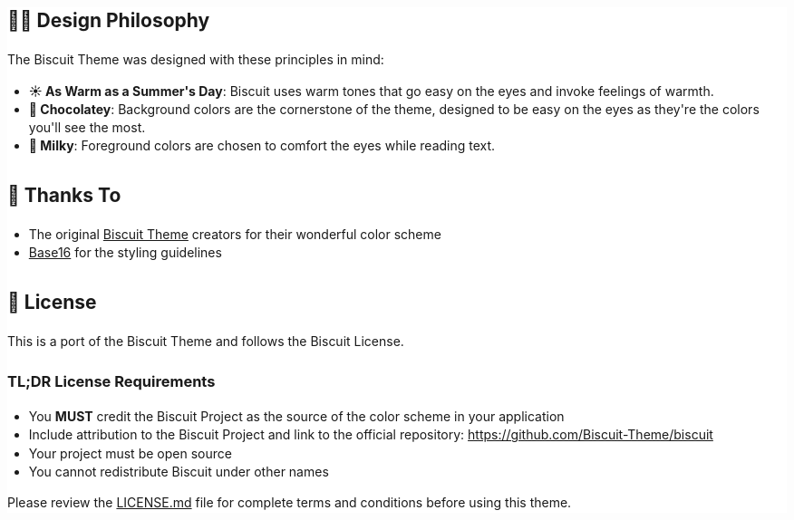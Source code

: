 ## 👨‍🎨 Design Philosophy

The Biscuit Theme was designed with these principles in mind:

- **☀️ As Warm as a Summer's Day**: Biscuit uses warm tones that go easy on the eyes and invoke feelings of warmth.
- **🍫 Chocolatey**: Background colors are the cornerstone of the theme, designed to be easy on the eyes as they're the colors you'll see the most.
- **🥛 Milky**: Foreground colors are chosen to comfort the eyes while reading text.

## 💝 Thanks To

- The original [Biscuit Theme](https://github.com/Biscuit-Theme/biscuit) creators for their wonderful color scheme
- [Base16](https://github.com/chriskempson/base16) for the styling guidelines

## 📝 License

This is a port of the Biscuit Theme and follows the Biscuit License.

### TL;DR License Requirements
- You **MUST** credit the Biscuit Project as the source of the color scheme in your application
- Include attribution to the Biscuit Project and link to the official repository: https://github.com/Biscuit-Theme/biscuit
- Your project must be open source
- You cannot redistribute Biscuit under other names

Please review the [LICENSE.md](./LICENSE.md) file for complete terms and conditions before using this theme.